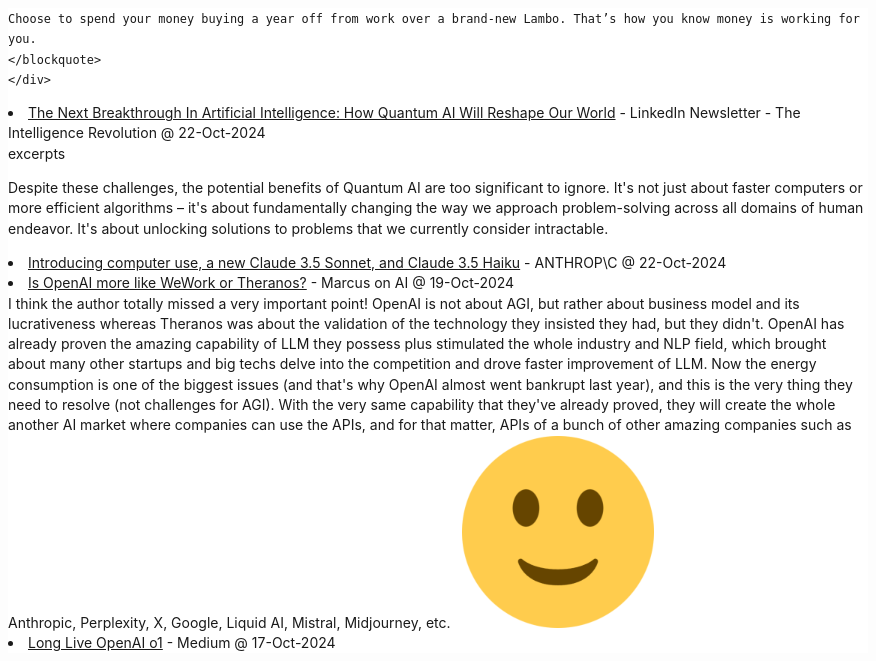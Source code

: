 	Choose to spend your money buying a year off from work over a brand-new Lambo. That’s how you know money is working for you.
	</blockquote>
	</div>
</li>
<li>
	<a href="https://www.linkedin.com/pulse/next-breakthrough-artificial-intelligence-how-quantum-bernard-marr-wtrwe/?trackingId=BsL%2BVtB9T8ibHQe6rVrBpA%3D%3D" id="quantum-ai-01">The Next Breakthrough In Artificial Intelligence: How Quantum AI Will Reshape Our World</a>
	- LinkedIn Newsletter - The Intelligence Revolution
	@ 22-Oct-2024
	&nbsp;
	<div class="foldable-toggle">excerpts</div>
	<div class="foldable-content">
	<p>
	Despite these challenges, the potential benefits of Quantum AI are too significant to ignore. It's not just about faster computers or more efficient algorithms – it's about fundamentally changing the way we approach problem-solving across all domains of human endeavor. It's about unlocking solutions to problems that we currently consider intractable.
	</p>
	</div>
</li>
<li>
	<a href="https://www.anthropic.com/news/3-5-models-and-computer-use" id="claude-computer-use">Introducing computer use, a new Claude 3.5 Sonnet, and Claude 3.5 Haiku</a>
	- ANTHROP\C
	@ 22-Oct-2024
</li>
<li>
	<a href="https://garymarcus.substack.com/p/is-openai-more-like-wework-or-theranos">Is OpenAI more like WeWork or Theranos?</a>
	- Marcus on AI
	@ 19-Oct-2024
	<div class="callout">
	I think the author totally missed a very important point! OpenAI is not about AGI, but rather about business model and its lucrativeness whereas Theranos was about the validation of the technology they insisted they had, but they didn't. OpenAI has already proven the amazing capability of LLM they possess plus stimulated the whole industry and NLP field, which brought about many other startups and big techs delve into the competition and drove faster improvement of LLM. Now the energy consumption is one of the biggest issues (and that's why OpenAI almost went bankrupt last year), and this is the very thing they need to resolve (not challenges for AGI). With the very same capability that they've already proved, they will create the whole another AI market where companies can use the APIs, and for that matter, APIs of a bunch of other amazing companies such as Anthropic, Perplexity, X, Google, Liquid AI, Mistral, Midjourney, etc.
	&nbsp;
	<img class="emoticon" src="/assets/images/favicons/slightly-smiling-face/android-chrome-192x192.png">
	</div>
</li>
<li>
	<a href="https://albertoromgar.medium.com/gpt-is-dead-long-live-openai-o1-9f633dbea02d">Long Live OpenAI o1</a>
	- Medium
	@ 17-Oct-2024